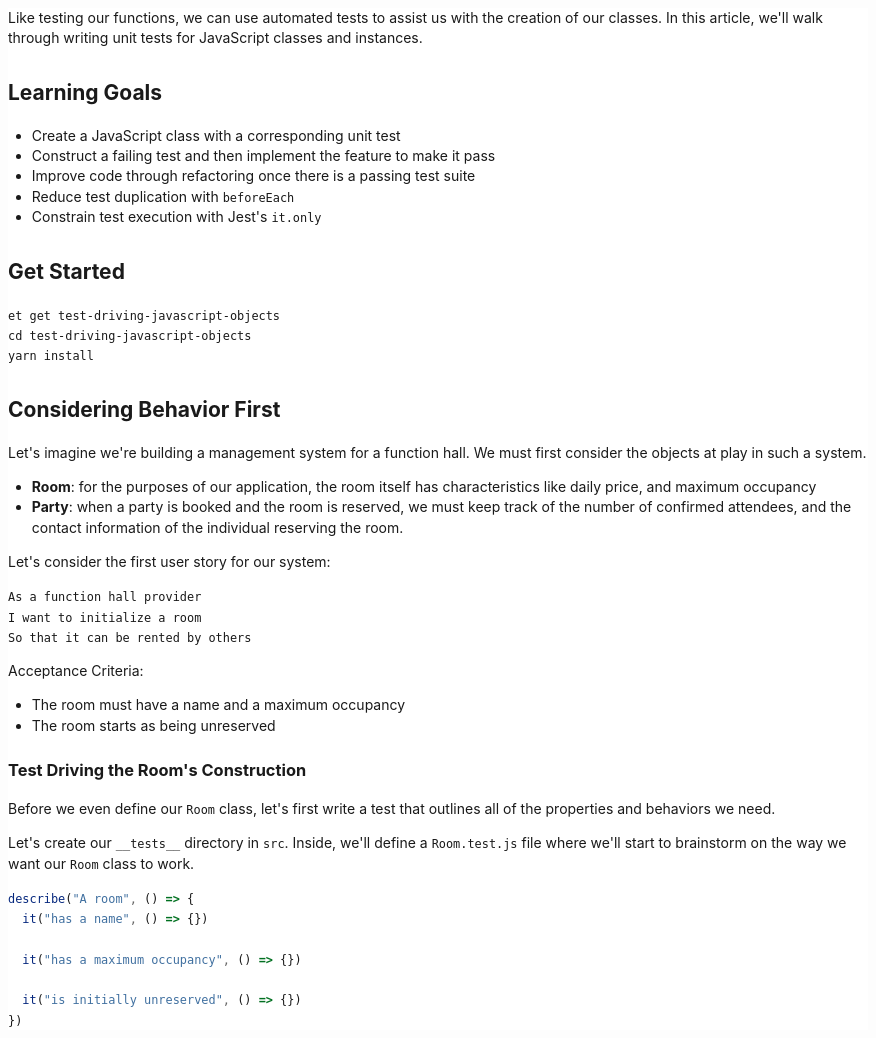 Like testing our functions, we can use automated tests to assist us with the creation of our classes. In this article, we'll walk through writing unit tests for JavaScript classes and instances.

## Learning Goals

- Create a JavaScript class with a corresponding unit test
- Construct a failing test and then implement the feature to make it pass
- Improve code through refactoring once there is a passing test suite
- Reduce test duplication with `beforeEach`
- Constrain test execution with Jest's `it.only`

## Get Started

```no-highlight
et get test-driving-javascript-objects
cd test-driving-javascript-objects
yarn install
```

## Considering Behavior First

Let's imagine we're building a management system for a function hall. We must first consider the objects at play in such a system.

- **Room**: for the purposes of our application, the room itself has characteristics like daily price, and maximum occupancy
- **Party**: when a party is booked and the room is reserved, we must keep track of the number of confirmed attendees, and the contact information of the individual reserving the room.

Let's consider the first user story for our system:

```no-highlight
As a function hall provider
I want to initialize a room
So that it can be rented by others
```

Acceptance Criteria:

- The room must have a name and a maximum occupancy
- The room starts as being unreserved

### Test Driving the Room's Construction

Before we even define our `Room` class, let's first write a test that outlines all of the properties and behaviors we need.

Let's create our `__tests__` directory in `src`. Inside, we'll define a `Room.test.js` file where we'll start to brainstorm on the way we want our `Room` class to work.

```javascript
describe("A room", () => {
  it("has a name", () => {})

  it("has a maximum occupancy", () => {})

  it("is initially unreserved", () => {})
})
```
